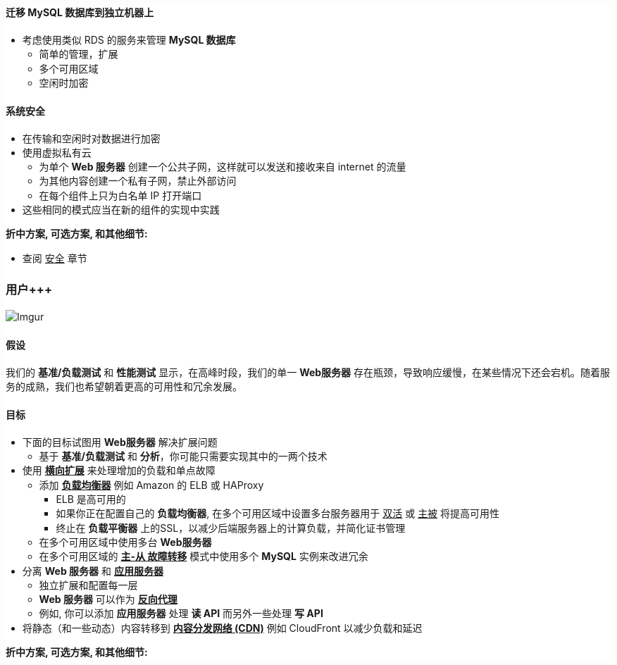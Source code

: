 #### 迁移 MySQL 数据库到独立机器上

* 考虑使用类似 RDS 的服务来管理 **MySQL 数据库**
    * 简单的管理，扩展
    * 多个可用区域
    * 空闲时加密

#### 系统安全

* 在传输和空闲时对数据进行加密
* 使用虚拟私有云
    * 为单个 **Web 服务器** 创建一个公共子网，这样就可以发送和接收来自 internet 的流量
    * 为其他内容创建一个私有子网，禁止外部访问
    * 在每个组件上只为白名单 IP 打开端口
* 这些相同的模式应当在新的组件的实现中实践

**折中方案, 可选方案, 和其他细节:**

* 查阅 [安全](https://github.com/donnemartin/system-design-primer#security) 章节

### 用户+++

![Imgur](http://i.imgur.com/raoFTXM.png)

#### 假设

我们的 **基准/负载测试** 和 **性能测试** 显示，在高峰时段，我们的单一 **Web服务器** 存在瓶颈，导致响应缓慢，在某些情况下还会宕机。随着服务的成熟，我们也希望朝着更高的可用性和冗余发展。

#### 目标

* 下面的目标试图用 **Web服务器** 解决扩展问题
    * 基于 **基准/负载测试** 和 **分析**，你可能只需要实现其中的一两个技术
* 使用 [**横向扩展**](https://github.com/donnemartin/system-design-primer#horizontal-scaling) 来处理增加的负载和单点故障
    * 添加 [**负载均衡器**](https://github.com/donnemartin/system-design-primer#load-balancer) 例如 Amazon 的 ELB 或 HAProxy
        * ELB 是高可用的
        * 如果你正在配置自己的 **负载均衡器**, 在多个可用区域中设置多台服务器用于 [双活](https://github.com/donnemartin/system-design-primer#active-active) 或 [主被](https://github.com/donnemartin/system-design-primer#active-passive) 将提高可用性
        * 终止在 **负载平衡器** 上的SSL，以减少后端服务器上的计算负载，并简化证书管理
    * 在多个可用区域中使用多台 **Web服务器**
    * 在多个可用区域的 [**主-从 故障转移**](https://github.com/donnemartin/system-design-primer#master-slave-replication) 模式中使用多个 **MySQL** 实例来改进冗余
* 分离 **Web 服务器** 和 [**应用服务器**](https://github.com/donnemartin/system-design-primer#application-layer)
    * 独立扩展和配置每一层
    * **Web 服务器** 可以作为 [**反向代理**](https://github.com/donnemartin/system-design-primer#reverse-proxy-web-server)
    * 例如, 你可以添加 **应用服务器** 处理 **读 API** 而另外一些处理 **写 API**
* 将静态（和一些动态）内容转移到 [**内容分发网络 (CDN)**](https://github.com/donnemartin/system-design-primer#content-delivery-network) 例如 CloudFront 以减少负载和延迟

**折中方案, 可选方案, 和其他细节:**
